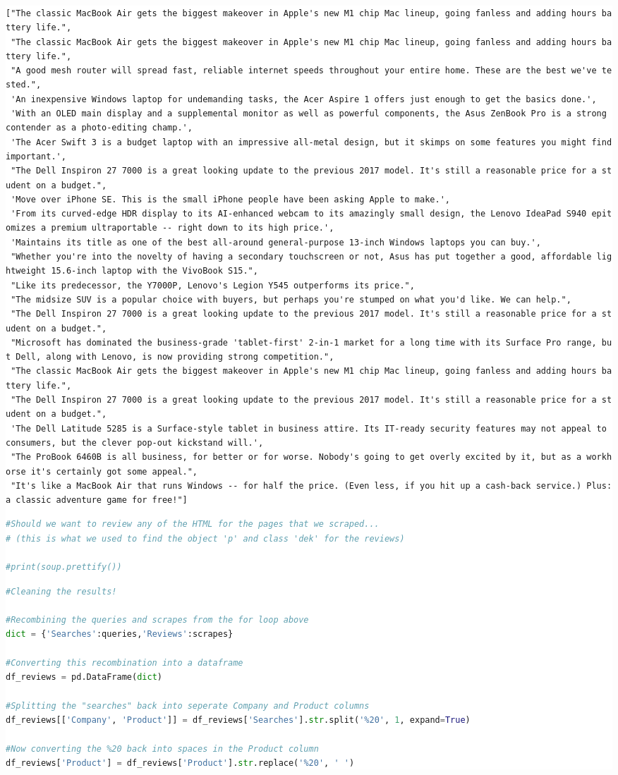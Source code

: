 


    ["The classic MacBook Air gets the biggest makeover in Apple's new M1 chip Mac lineup, going fanless and adding hours battery life.",
     "The classic MacBook Air gets the biggest makeover in Apple's new M1 chip Mac lineup, going fanless and adding hours battery life.",
     "A good mesh router will spread fast, reliable internet speeds throughout your entire home. These are the best we've tested.",
     'An inexpensive Windows laptop for undemanding tasks, the Acer Aspire 1 offers just enough to get the basics done.',
     'With an OLED main display and a supplemental monitor as well as powerful components, the Asus ZenBook Pro is a strong contender as a photo-editing champ.',
     'The Acer Swift 3 is a budget laptop with an impressive all-metal design, but it skimps on some features you might find important.',
     "The Dell Inspiron 27 7000 is a great looking update to the previous 2017 model. It's still a reasonable price for a student on a budget.",
     'Move over iPhone SE. This is the small iPhone people have been asking Apple to make.',
     'From its curved-edge HDR display to its AI-enhanced webcam to its amazingly small design, the Lenovo IdeaPad S940 epitomizes a premium ultraportable -- right down to its high price.',
     'Maintains its title as one of the best all-around general-purpose 13-inch Windows laptops you can buy.',
     "Whether you're into the novelty of having a secondary touchscreen or not, Asus has put together a good, affordable lightweight 15.6-inch laptop with the VivoBook S15.",
     "Like its predecessor, the Y7000P, Lenovo's Legion Y545 outperforms its price.",
     "The midsize SUV is a popular choice with buyers, but perhaps you're stumped on what you'd like. We can help.",
     "The Dell Inspiron 27 7000 is a great looking update to the previous 2017 model. It's still a reasonable price for a student on a budget.",
     "Microsoft has dominated the business-grade 'tablet-first' 2-in-1 market for a long time with its Surface Pro range, but Dell, along with Lenovo, is now providing strong competition.",
     "The classic MacBook Air gets the biggest makeover in Apple's new M1 chip Mac lineup, going fanless and adding hours battery life.",
     "The Dell Inspiron 27 7000 is a great looking update to the previous 2017 model. It's still a reasonable price for a student on a budget.",
     'The Dell Latitude 5285 is a Surface-style tablet in business attire. Its IT-ready security features may not appeal to consumers, but the clever pop-out kickstand will.',
     "The ProBook 6460B is all business, for better or for worse. Nobody's going to get overly excited by it, but as a workhorse it's certainly got some appeal.",
     "It's like a MacBook Air that runs Windows -- for half the price. (Even less, if you hit up a cash-back service.) Plus: a classic adventure game for free!"]




```python
#Should we want to review any of the HTML for the pages that we scraped...
# (this is what we used to find the object 'p' and class 'dek' for the reviews)

#print(soup.prettify())
```


```python
#Cleaning the results!

#Recombining the queries and scrapes from the for loop above
dict = {'Searches':queries,'Reviews':scrapes}

#Converting this recombination into a dataframe
df_reviews = pd.DataFrame(dict)

#Splitting the "searches" back into seperate Company and Product columns
df_reviews[['Company', 'Product']] = df_reviews['Searches'].str.split('%20', 1, expand=True)

#Now converting the %20 back into spaces in the Product column
df_reviews['Product'] = df_reviews['Product'].str.replace('%20', ' ')

```